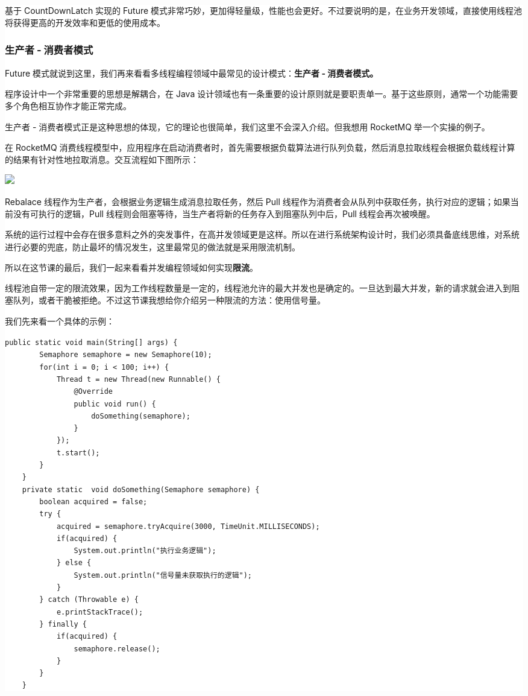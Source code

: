 基于 CountDownLatch 实现的 Future 模式非常巧妙，更加得轻量级，性能也会更好。不过要说明的是，在业务开发领域，直接使用线程池将获得更高的开发效率和更低的使用成本。

### **生产者 - 消费者模式**

Future 模式就说到这里，我们再来看看多线程编程领域中最常见的设计模式：**生产者 - 消费者模式。**

程序设计中一个非常重要的思想是解耦合，在 Java 设计领域也有一条重要的设计原则就是要职责单一。基于这些原则，通常一个功能需要多个角色相互协作才能正常完成。

生产者 - 消费者模式正是这种思想的体现，它的理论也很简单，我们这里不会深入介绍。但我想用 RocketMQ 举一个实操的例子。

在 RocketMQ 消费线程模型中，应用程序在启动消费者时，首先需要根据负载算法进行队列负载，然后消息拉取线程会根据负载线程计算的结果有针对性地拉取消息。交互流程如下图所示：

![](assets/38d8604ea92661009fc711d226b345a8-20220924200135-9ntir3j.jpg)

Rebalace 线程作为生产者，会根据业务逻辑生成消息拉取任务，然后 Pull 线程作为消费者会从队列中获取任务，执行对应的逻辑；如果当前没有可执行的逻辑，Pull 线程则会阻塞等待，当生产者将新的任务存入到阻塞队列中后，Pull 线程会再次被唤醒。

系统的运行过程中会存在很多意料之外的突发事件，在高并发领域更是这样。所以在进行系统架构设计时，我们必须具备底线思维，对系统进行必要的兜底，防止最坏的情况发生，这里最常见的做法就是采用限流机制。

所以在这节课的最后，我们一起来看看并发编程领域如何实现**限流**。

线程池自带一定的限流效果，因为工作线程数量是一定的，线程池允许的最大并发也是确定的。一旦达到最大并发，新的请求就会进入到阻塞队列，或者干脆被拒绝。不过这节课我想给你介绍另一种限流的方法：使用信号量。

我们先来看一个具体的示例：

```
public static void main(String[] args) {
        Semaphore semaphore = new Semaphore(10);
        for(int i = 0; i < 100; i++) {
            Thread t = new Thread(new Runnable() {
                @Override
                public void run() {
                    doSomething(semaphore);
                }
            });
            t.start();
        }
    }
    private static  void doSomething(Semaphore semaphore) {
        boolean acquired = false;
        try {
            acquired = semaphore.tryAcquire(3000, TimeUnit.MILLISECONDS);
            if(acquired) {
                System.out.println("执行业务逻辑");
            } else {
                System.out.println("信号量未获取执行的逻辑");
            }
        } catch (Throwable e) {
            e.printStackTrace();
        } finally {
            if(acquired) {
                semaphore.release();
            }
        }
    }

```
